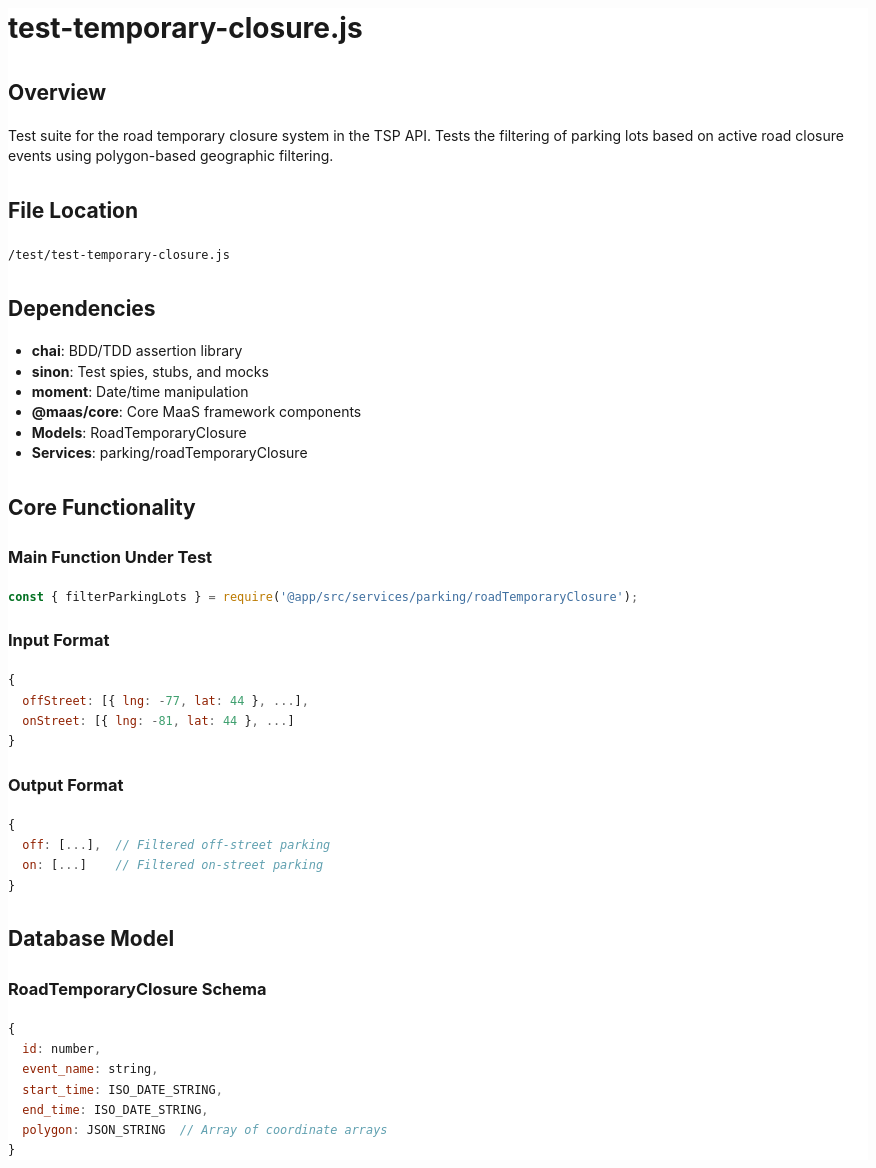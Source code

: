 # test-temporary-closure.js

## Overview
Test suite for the road temporary closure system in the TSP API. Tests the filtering of parking lots based on active road closure events using polygon-based geographic filtering.

## File Location
`/test/test-temporary-closure.js`

## Dependencies
- **chai**: BDD/TDD assertion library
- **sinon**: Test spies, stubs, and mocks
- **moment**: Date/time manipulation
- **@maas/core**: Core MaaS framework components
- **Models**: RoadTemporaryClosure
- **Services**: parking/roadTemporaryClosure

## Core Functionality

### Main Function Under Test
```javascript
const { filterParkingLots } = require('@app/src/services/parking/roadTemporaryClosure');
```

### Input Format
```javascript
{
  offStreet: [{ lng: -77, lat: 44 }, ...],
  onStreet: [{ lng: -81, lat: 44 }, ...]
}
```

### Output Format
```javascript
{
  off: [...],  // Filtered off-street parking
  on: [...]    // Filtered on-street parking
}
```

## Database Model

### RoadTemporaryClosure Schema
```javascript
{
  id: number,
  event_name: string,
  start_time: ISO_DATE_STRING,
  end_time: ISO_DATE_STRING,
  polygon: JSON_STRING  // Array of coordinate arrays
}
```
